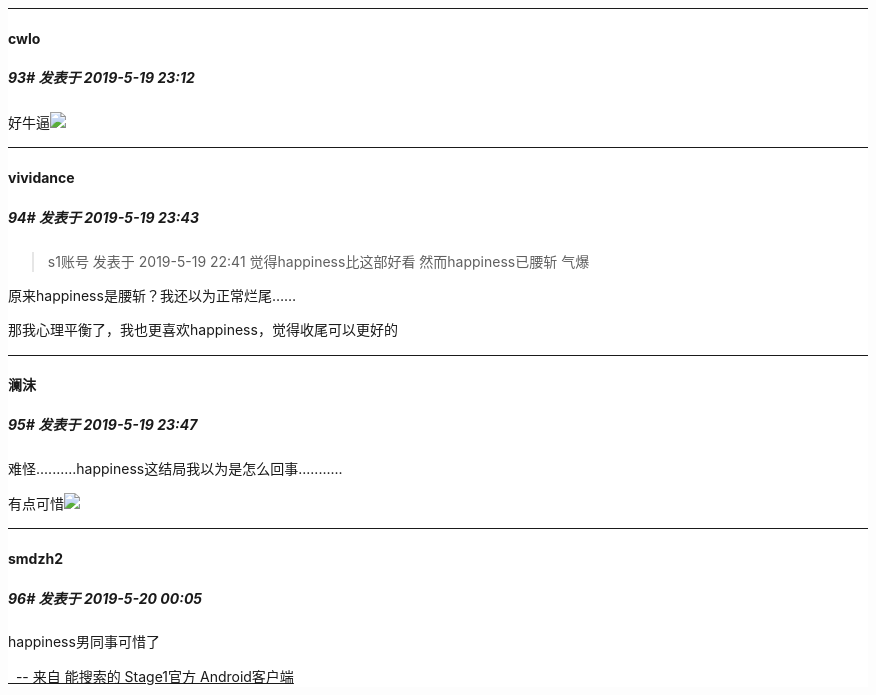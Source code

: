 

*****

####  cwlo  
##### 93#       发表于 2019-5-19 23:12




好牛逼<img src="https://static.saraba1st.com/image/smiley/face2017/049.png" referrerpolicy="no-referrer">







*****

####  vividance  
##### 94#       发表于 2019-5-19 23:43



<blockquote>s1账号 发表于 2019-5-19 22:41
觉得happiness比这部好看 然而happiness已腰斩 气爆</blockquote>
原来happiness是腰斩？我还以为正常烂尾……

那我心理平衡了，我也更喜欢happiness，觉得收尾可以更好的







*****

####  澜沫  
##### 95#       发表于 2019-5-19 23:47




难怪..........happiness这结局我以为是怎么回事...........

有点可惜<img src="https://static.saraba1st.com/image/smiley/face2017/117.png" referrerpolicy="no-referrer">







*****

####  smdzh2  
##### 96#       发表于 2019-5-20 00:05




happiness男同事可惜了

[  -- 来自 能搜索的 Stage1官方 Android客户端](https://www.coolapk.com/apk/140634)
